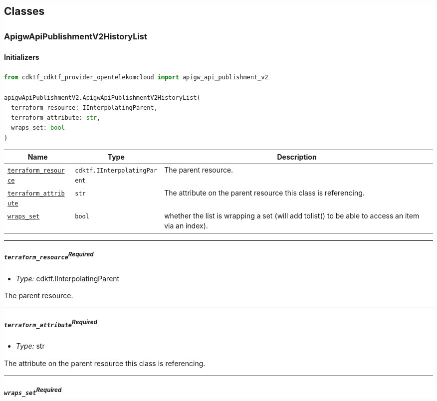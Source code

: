 
## Classes <a name="Classes" id="Classes"></a>

### ApigwApiPublishmentV2HistoryList <a name="ApigwApiPublishmentV2HistoryList" id="@cdktf/provider-opentelekomcloud.apigwApiPublishmentV2.ApigwApiPublishmentV2HistoryList"></a>

#### Initializers <a name="Initializers" id="@cdktf/provider-opentelekomcloud.apigwApiPublishmentV2.ApigwApiPublishmentV2HistoryList.Initializer"></a>

```python
from cdktf_cdktf_provider_opentelekomcloud import apigw_api_publishment_v2

apigwApiPublishmentV2.ApigwApiPublishmentV2HistoryList(
  terraform_resource: IInterpolatingParent,
  terraform_attribute: str,
  wraps_set: bool
)
```

| **Name** | **Type** | **Description** |
| --- | --- | --- |
| <code><a href="#@cdktf/provider-opentelekomcloud.apigwApiPublishmentV2.ApigwApiPublishmentV2HistoryList.Initializer.parameter.terraformResource">terraform_resource</a></code> | <code>cdktf.IInterpolatingParent</code> | The parent resource. |
| <code><a href="#@cdktf/provider-opentelekomcloud.apigwApiPublishmentV2.ApigwApiPublishmentV2HistoryList.Initializer.parameter.terraformAttribute">terraform_attribute</a></code> | <code>str</code> | The attribute on the parent resource this class is referencing. |
| <code><a href="#@cdktf/provider-opentelekomcloud.apigwApiPublishmentV2.ApigwApiPublishmentV2HistoryList.Initializer.parameter.wrapsSet">wraps_set</a></code> | <code>bool</code> | whether the list is wrapping a set (will add tolist() to be able to access an item via an index). |

---

##### `terraform_resource`<sup>Required</sup> <a name="terraform_resource" id="@cdktf/provider-opentelekomcloud.apigwApiPublishmentV2.ApigwApiPublishmentV2HistoryList.Initializer.parameter.terraformResource"></a>

- *Type:* cdktf.IInterpolatingParent

The parent resource.

---

##### `terraform_attribute`<sup>Required</sup> <a name="terraform_attribute" id="@cdktf/provider-opentelekomcloud.apigwApiPublishmentV2.ApigwApiPublishmentV2HistoryList.Initializer.parameter.terraformAttribute"></a>

- *Type:* str

The attribute on the parent resource this class is referencing.

---

##### `wraps_set`<sup>Required</sup> <a name="wraps_set" id="@cdktf/provider-opentelekomcloud.apigwApiPublishmentV2.ApigwApiPublishmentV2HistoryList.Initializer.parameter.wrapsSet"></a>
